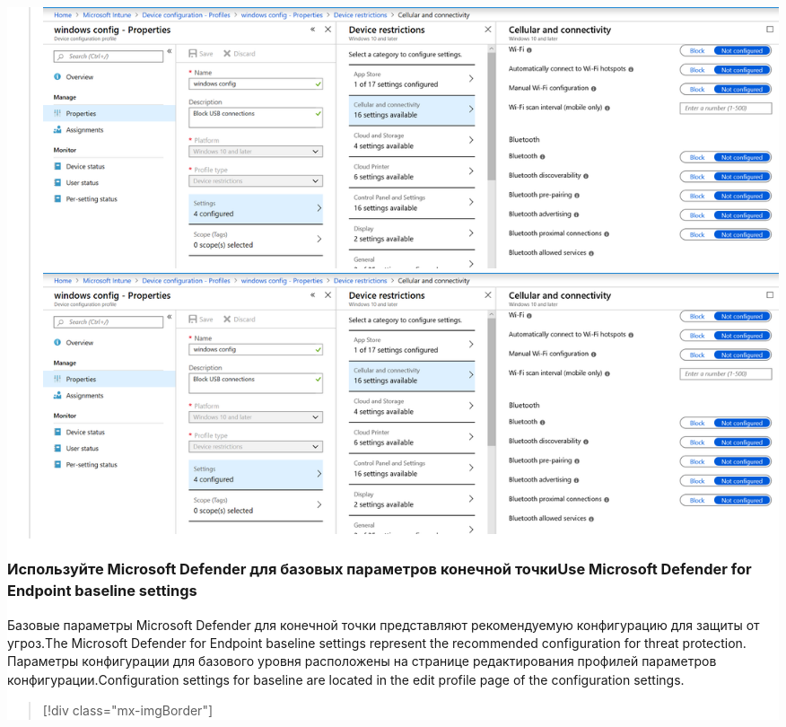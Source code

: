 > <span data-ttu-id="5b9a8-259">![скриншот страницы Bluetooth параметров](images/bluetooth.png)</span><span class="sxs-lookup"><span data-stu-id="5b9a8-259">![screenshot of Bluetooth settings page](images/bluetooth.png)</span></span>

### <a name="use-microsoft-defender-for-endpoint-baseline-settings"></a><span data-ttu-id="5b9a8-260">Используйте Microsoft Defender для базовых параметров конечной точки</span><span class="sxs-lookup"><span data-stu-id="5b9a8-260">Use Microsoft Defender for Endpoint baseline settings</span></span>

<span data-ttu-id="5b9a8-261">Базовые параметры Microsoft Defender для конечной точки представляют рекомендуемую конфигурацию для защиты от угроз.</span><span class="sxs-lookup"><span data-stu-id="5b9a8-261">The Microsoft Defender for Endpoint baseline settings represent the recommended configuration for threat protection.</span></span> <span data-ttu-id="5b9a8-262">Параметры конфигурации для базового уровня расположены на странице редактирования профилей параметров конфигурации.</span><span class="sxs-lookup"><span data-stu-id="5b9a8-262">Configuration settings for baseline are located in the edit profile page of the configuration settings.</span></span>

> [!div class="mx-imgBorder"]